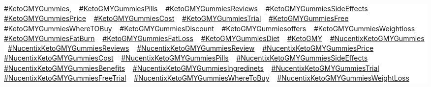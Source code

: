 [#KetoGMYGummies](https://about-daily-updates.blogspot.com/2024/04/gmy-keto-gummies-weight-loss-supplement.html),    [#KetoGMYGummiesPills](https://sites.google.com/view/gmy-keto-gummies-weight-loss/home)    [#KetoGMYGummiesReviews](https://groups.google.com/g/gmy-keto-gummies-weight-loss-supplement/c/NJ_6NSYt4kM)    [#KetoGMYGummiesSideEffects](https://lookerstudio.google.com/reporting/f4a59aa8-870b-4ccd-81e1-1d55070c6299)    [#KetoGMYGummiesPrice](https://colab.research.google.com/drive/1aKrXLBqhrS0n9NNGfdBRdzMDSgrvkmAP?usp=sharing)    [#KetoGMYGummiesCost](https://hellobiz.in/gmy-keto-gummies-weight-loss-supplement-tasty-support-for-your-journey-118890720)    [#KetoGMYGummiesTrial](https://www.eventbrite.com/e/gmy-keto-gummies-weight-loss-tickets-888171674387?aff=oddtdtcreator)    [#KetoGMYGummiesFree](https://medium.com/@allensamual/gmy-keto-gummies-weight-loss-nourish-your-journey-enjoy-your-results-546bdccce96f)    [#KetoGMYGummiesWhereTOBuy](https://ketogmygummies0.godaddysites.com/)    [#KetoGMYGummiesDiscount](https://gmy-keto-gummies-weight-loss-supplement.jimdosite.com/)    [#KetoGMYGummiesoffers](https://medium.com/@allensamual/gmy-keto-gummies-weight-loss-supplement-%EF%B8%8F-%EF%B8%8F-27a578810573)    [#KetoGMYGummiesWeightloss](https://admisure.com/ask/277612/gmy-keto-gummies-weight-loss-flavorsome-support-for-your-transformation)    [#KetoGMYGummiesFatBurn](https://bookshop.org/wishlists/749cdd5665da58983e82b5cf704901499e65b91a)    [#KetoGMYGummiesFatLoss](https://www.townscript.com/e/gmy-keto-gummies-weight-loss-supplement-210413)    [#KetoGMYGummiesDiet](https://sketchfab.com/3d-models/gmy-keto-gummies-weight-loss-supplement-da3da0ceff934cb8b48d24772567e03a)    [#KetoGMY](https://www.bitsdujour.com/suggest/gmy-keto-gummies-weight-loss-gumming-away-the-pounds-deliciously)    [#NucentixKetoGMYGummies](https://www.bitsdujour.com/profiles/kVG8wj)    [#NucentixKetoGMYGummiesReviews](https://www.servicenow.com/community/hrsd-forum/gmy-weight-loss-gumming-away-the-pounds-deliciously/m-p/2906506#M36149)    [#NucentixKetoGMYGummiesReview](https://uscontosoedu.microsoftcrmportals.com/forums/general-discussion/0bb2b776-6101-ef11-a73d-6045bd059c49)    [#NucentixKetoGMYGummiesPrice](https://pentharasupport.microsoftcrmportals.com/forums/general-discussion/68c44c77-6101-ef11-a81c-000d3aca089b)    [#NucentixKetoGMYGummiesCost](https://sogmt.microsoftcrmportals.com/forums/general-discussion/d11bd378-6101-ef11-a81c-0022489d1ead)    [#NucentixKetoGMYGummiesPills](https://nycdepartmentoffinance.powerappsportals.us/forums/general-discussion/2b10727b-6101-ef11-a73d-001dd8305ba3)    [#NucentixKetoGMYGummiesSideEffects](https://sholinkportal.microsoftcrmportals.com/forums/general-discussion/0308d578-6101-ef11-a73c-6045bdb8b8fc)    [#NucentixKetoGMYGummiesBenefits](https://fms.microsoftcrmportals.com/forums/general-discussion/be414d79-6101-ef11-a73c-6045bd20e9c7)    [#NucentixKetoGMYGummiesIngredinets](https://www.quora.com/profile/Allen-Samual/https-www-linkedin-com-pulse-keto-gmy-gummies-best-way-enjoy-benefits-without-giving-alam-lq26c-BUY-NOW-https-sn)    [#NucentixKetoGMYGummiesTrial](https://promancorp.com/keto-gmy-gummies-weight-loss-your-secret-weapon-for-delicious-diet-support/)     [#NucentixKetoGMYGummiesFreeTrial](https://www.quora.com/What-Is-Keto-GMY-Gummies/answer/Allen-Samual)    [#NucentixKetoGMYGummiesWhereToBuy](https://keto-gmy-gummies-weight-loss.company.site/products/Keto-GMY-Gummies-p651344288)    [#NucentixKetoGMYGummiesWeightLoss](https://www.scoop.it/topic/keto-gmy-gummies-by-allen-samual/p/4152458197/2024/04/23/gmy-keto-gummies-weight-loss-sweeten-your-slimming-strategy)
